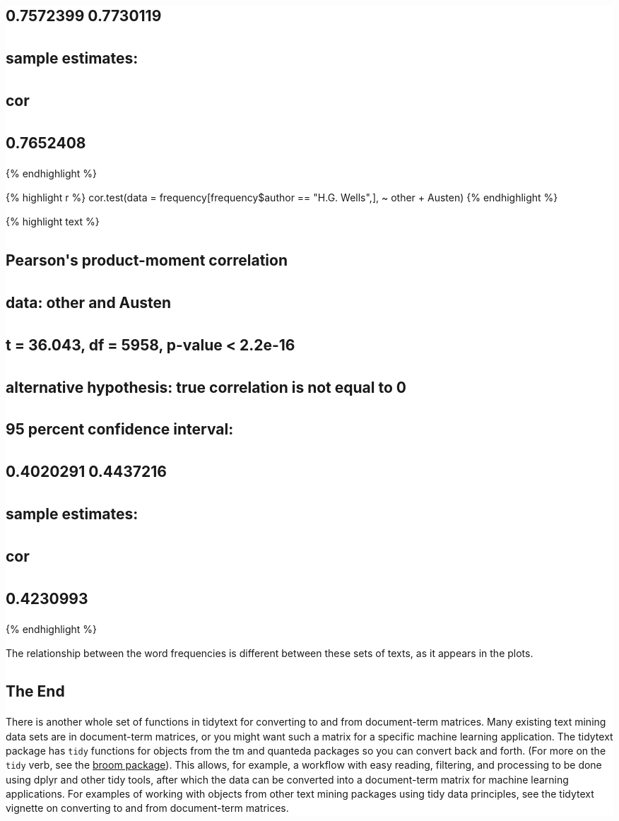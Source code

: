 ##  0.7572399 0.7730119
## sample estimates:
##       cor 
## 0.7652408
{% endhighlight %}



{% highlight r %}
cor.test(data = frequency[frequency$author == "H.G. Wells",], ~ other + Austen)
{% endhighlight %}



{% highlight text %}
## 
## 	Pearson's product-moment correlation
## 
## data:  other and Austen
## t = 36.043, df = 5958, p-value < 2.2e-16
## alternative hypothesis: true correlation is not equal to 0
## 95 percent confidence interval:
##  0.4020291 0.4437216
## sample estimates:
##       cor 
## 0.4230993
{% endhighlight %}

The relationship between the word frequencies is different between these sets of texts, as it appears in the plots.

## The End

There is another whole set of functions in tidytext for converting to and from document-term matrices. Many existing text mining data sets are in document-term matrices, or you might want such a matrix for a specific machine learning application. The tidytext package has `tidy` functions for objects from the tm and quanteda packages so you can convert back and forth. (For more on the `tidy` verb, see the [broom package](https://github.com/dgrtwo/broom)). This allows, for example, a workflow with easy reading, filtering, and processing to be done using dplyr and other tidy tools, after which the data can be converted into a document-term matrix for machine learning applications. For examples of working with objects from other text mining packages using tidy data principles, see the tidytext vignette on converting to and from document-term matrices. 
